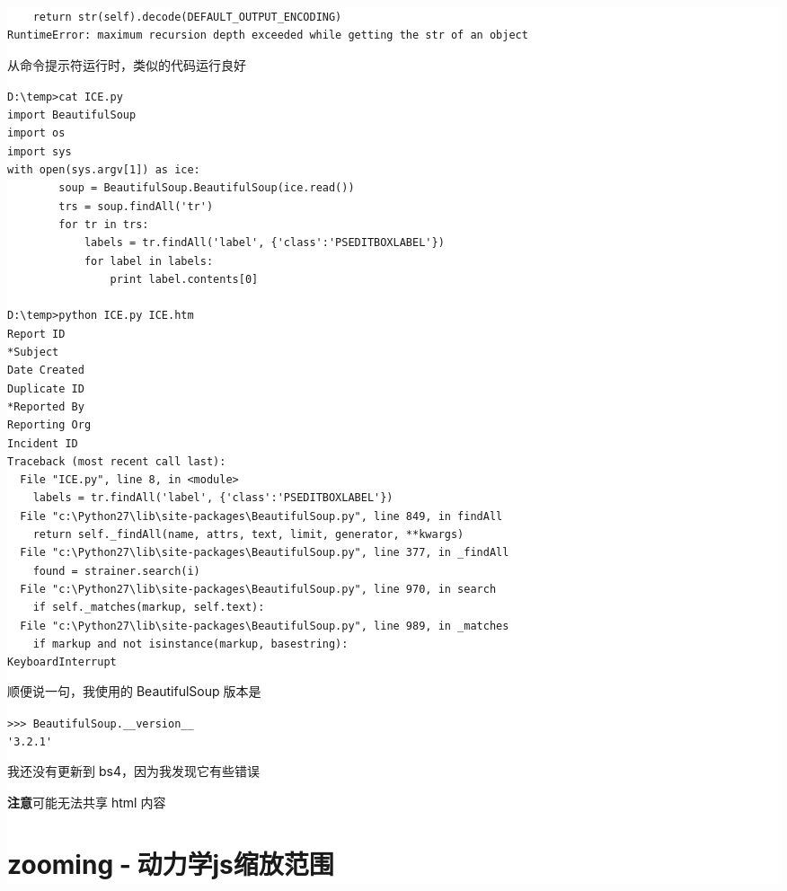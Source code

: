 ```
    return str(self).decode(DEFAULT_OUTPUT_ENCODING)
RuntimeError: maximum recursion depth exceeded while getting the str of an object 
```

从命令提示符运行时，类似的代码运行良好

```
D:\temp>cat ICE.py
import BeautifulSoup
import os
import sys
with open(sys.argv[1]) as ice:
        soup = BeautifulSoup.BeautifulSoup(ice.read())
        trs = soup.findAll('tr')
        for tr in trs:
            labels = tr.findAll('label', {'class':'PSEDITBOXLABEL'})
            for label in labels:
                print label.contents[0]

D:\temp>python ICE.py ICE.htm
Report ID
*Subject
Date Created
Duplicate ID
*Reported By
Reporting Org
Incident ID
Traceback (most recent call last):
  File "ICE.py", line 8, in <module>
    labels = tr.findAll('label', {'class':'PSEDITBOXLABEL'})
  File "c:\Python27\lib\site-packages\BeautifulSoup.py", line 849, in findAll
    return self._findAll(name, attrs, text, limit, generator, **kwargs)
  File "c:\Python27\lib\site-packages\BeautifulSoup.py", line 377, in _findAll
    found = strainer.search(i)
  File "c:\Python27\lib\site-packages\BeautifulSoup.py", line 970, in search
    if self._matches(markup, self.text):
  File "c:\Python27\lib\site-packages\BeautifulSoup.py", line 989, in _matches
    if markup and not isinstance(markup, basestring):
KeyboardInterrupt 
```

顺便说一句，我使用的 BeautifulSoup 版本是

```
>>> BeautifulSoup.__version__
'3.2.1' 
```

我还没有更新到 bs4，因为我发现它有些错误

**注意**可能无法共享 html 内容

# zooming - 动力学js缩放范围
